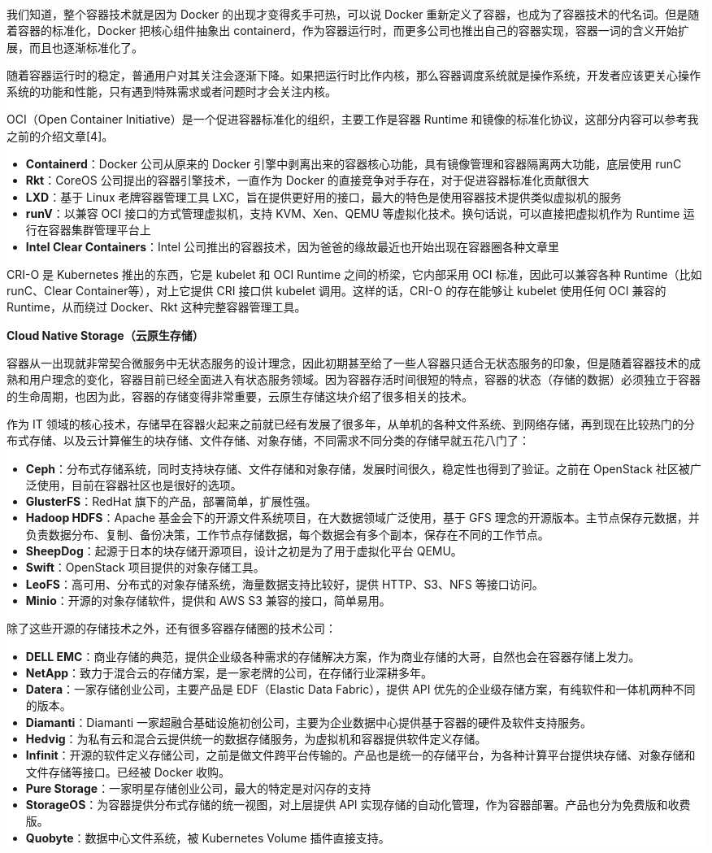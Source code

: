 我们知道，整个容器技术就是因为 Docker 的出现才变得炙手可热，可以说 Docker 重新定义了容器，也成为了容器技术的代名词。但是随着容器的标准化，Docker 把核心组件抽象出 containerd，作为容器运行时，而更多公司也推出自己的容器实现，容器一词的含义开始扩展，而且也逐渐标准化了。



随着容器运行时的稳定，普通用户对其关注会逐渐下降。如果把运行时比作内核，那么容器调度系统就是操作系统，开发者应该更关心操作系统的功能和性能，只有遇到特殊需求或者问题时才会关注内核。



OCI（Open Container Initiative）是一个促进容器标准化的组织，主要工作是容器 Runtime 和镜像的标准化协议，这部分内容可以参考我之前的介绍文章[4]。



- **Containerd**：Docker 公司从原来的 Docker 引擎中剥离出来的容器核心功能，具有镜像管理和容器隔离两大功能，底层使用 runC
- **Rkt**：CoreOS 公司提出的容器引擎技术，一直作为 Docker 的直接竞争对手存在，对于促进容器标准化贡献很大
- **LXD**：基于 Linux 老牌容器管理工具 LXC，旨在提供更好用的接口，最大的特色是使用容器技术提供类似虚拟机的服务
- **runV**：以兼容 OCI 接口的方式管理虚拟机，支持 KVM、Xen、QEMU 等虚拟化技术。换句话说，可以直接把虚拟机作为 Runtime 运行在容器集群管理平台上
- **Intel Clear Containers**：Intel 公司推出的容器技术，因为爸爸的缘故最近也开始出现在容器圈各种文章里



CRI-O 是 Kubernetes 推出的东西，它是 kubelet 和 OCI Runtime 之间的桥梁，它内部采用 OCI 标准，因此可以兼容各种 Runtime（比如 runC、Clear Container等），对上它提供 CRI 接口供 kubelet 调用。这样的话，CRI-O 的存在能够让 kubelet 使用任何 OCI 兼容的 Runtime，从而绕过 Docker、Rkt 这种完整容器管理工具。



**Cloud Native Storage（云原生存储）**



容器从一出现就非常契合微服务中无状态服务的设计理念，因此初期甚至给了一些人容器只适合无状态服务的印象，但是随着容器技术的成熟和用户理念的变化，容器目前已经全面进入有状态服务领域。因为容器存活时间很短的特点，容器的状态（存储的数据）必须独立于容器的生命周期，也因为此，容器的存储变得非常重要，云原生存储这块介绍了很多相关的技术。



作为 IT 领域的核心技术，存储早在容器火起来之前就已经有发展了很多年，从单机的各种文件系统、到网络存储，再到现在比较热门的分布式存储、以及云计算催生的块存储、文件存储、对象存储，不同需求不同分类的存储早就五花八门了：



- **Ceph**：分布式存储系统，同时支持块存储、文件存储和对象存储，发展时间很久，稳定性也得到了验证。之前在 OpenStack 社区被广泛使用，目前在容器社区也是很好的选项。
- **GlusterFS**：RedHat 旗下的产品，部署简单，扩展性强。
- **Hadoop HDFS**：Apache 基金会下的开源文件系统项目，在大数据领域广泛使用，基于 GFS 理念的开源版本。主节点保存元数据，并负责数据分布、复制、备份决策，工作节点存储数据，每个数据会有多个副本，保存在不同的工作节点。
- **SheepDog**：起源于日本的块存储开源项目，设计之初是为了用于虚拟化平台 QEMU。
- **Swift**：OpenStack 项目提供的对象存储工具。
- **LeoFS**：高可用、分布式的对象存储系统，海量数据支持比较好，提供 HTTP、S3、NFS 等接口访问。
- **Minio**：开源的对象存储软件，提供和 AWS S3 兼容的接口，简单易用。



除了这些开源的存储技术之外，还有很多容器存储圈的技术公司：



- **DELL EMC**：商业存储的典范，提供企业级各种需求的存储解决方案，作为商业存储的大哥，自然也会在容器存储上发力。
- **NetApp**：致力于混合云的存储方案，是一家老牌的公司，在存储行业深耕多年。
- **Datera**：一家存储创业公司，主要产品是 EDF（Elastic Data Fabric），提供 API 优先的企业级存储方案，有纯软件和一体机两种不同的版本。
- **Diamanti**：Diamanti 一家超融合基础设施初创公司，主要为企业数据中心提供基于容器的硬件及软件支持服务。
- **Hedvig**：为私有云和混合云提供统一的数据存储服务，为虚拟机和容器提供软件定义存储。
- **Infinit**：开源的软件定义存储公司，之前是做文件跨平台传输的。产品也是统一的存储平台，为各种计算平台提供块存储、对象存储和文件存储等接口。已经被 Docker 收购。
- **Pure Storage**：一家明星存储创业公司，最大的特定是对闪存的支持
- **StorageOS**：为容器提供分布式存储的统一视图，对上层提供 API 实现存储的自动化管理，作为容器部署。产品也分为免费版和收费版。
- **Quobyte**：数据中心文件系统，被 Kubernetes Volume 插件直接支持。
